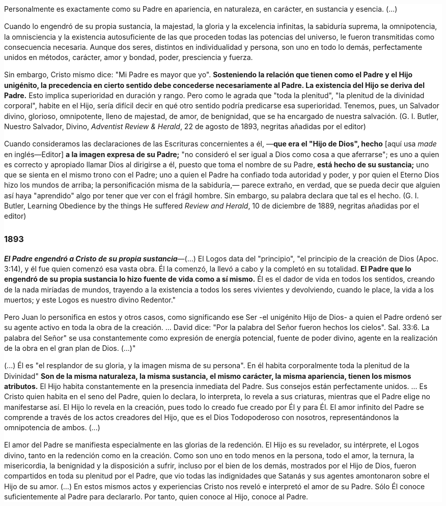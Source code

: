 Personalmente es exactamente como su Padre en apariencia, en naturaleza, en carácter, en sustancia y esencia. (...)

Cuando lo engendró de su propia sustancia, la majestad, la gloria y la excelencia infinitas, la sabiduría suprema, la omnipotencia, la omnisciencia y la existencia autosuficiente de las que proceden todas las potencias del universo, le fueron transmitidas como consecuencia necesaria. Aunque dos seres, distintos en individualidad y persona, son uno en todo lo demás, perfectamente unidos en métodos, carácter, amor y bondad, poder, presciencia y fuerza.

Sin embargo, Cristo mismo dice: "Mi Padre es mayor que yo". **Sosteniendo la relación que tienen como el Padre y el Hijo unigénito, la precedencia en cierto sentido debe concederse necesariamente al Padre. La existencia del Hijo se deriva del Padre.** Esto implica superioridad en duración y rango. Pero como le agrada que "toda la plenitud", "la plenitud de la divinidad corporal", habite en el Hijo, sería difícil decir en qué otro sentido podría predicarse esa superioridad. Tenemos, pues, un Salvador divino, glorioso, omnipotente, lleno de majestad, de amor, de benignidad, que se ha encargado de nuestra salvación. (G. I. Butler, Nuestro Salvador, Divino, *Adventist Review & Herald*, 22 de agosto de 1893, negritas añadidas por el editor)

Cuando consideramos las declaraciones de las Escrituras concernientes a él, —**que era el "Hijo de Dios", hecho** [aquí usa *made* en inglés—Editor] **a la imagen expresa de su Padre;** "no consideró el ser igual a Dios como cosa a que aferrarse"; es uno a quien es correcto y apropiado llamar Dios al dirigirse a él, puesto que toma el nombre de su Padre, **está hecho de su sustancia;** uno que se sienta en el mismo trono con el Padre; uno a quien el Padre ha confiado toda autoridad y poder, y por quien el Eterno Dios hizo los mundos de arriba; la personificación misma de la sabiduría,— parece extraño, en verdad, que se pueda decir que alguien así haya "aprendido" algo por tener que ver con el frágil hombre. Sin embargo, su palabra declara que tal es el hecho. (G. I. Butler, Learning Obedience by the things He suffered *Review and Herald*, 10 de diciembre de 1889, negritas añadidas por el editor)
### 1893

***El Padre engendró a Cristo de su propia sustancia***—(...) El Logos data del "principio", "el principio de la creación de Dios (Apoc. 3:14), y él fue quien comenzó esa vasta obra. Él la comenzó, la llevó a cabo y la completó en su totalidad. **El Padre que lo engendró de su propia sustancia lo hizo fuente de vida como a sí mismo.** Él es el dador de vida en todos los sentidos, creando de la nada miríadas de mundos, trayendo a la existencia a todos los seres vivientes y devolviendo, cuando le place, la vida a los muertos; y este Logos es nuestro divino Redentor."

Pero Juan lo personifica en estos y otros casos, como significando ese Ser -el unigénito Hijo de Dios- a quien el Padre ordenó ser su agente activo en toda la obra de la creación. ... David dice: "Por la palabra del Señor fueron hechos los cielos". Sal. 33:6. La palabra del Señor" se usa constantemente como expresión de energía potencial, fuente de poder divino, agente en la realización de la obra en el gran plan de Dios. (...)"

(...) Él es "el resplandor de su gloria, y la imagen misma de su persona". En él habita corporalmente toda la plenitud de la Divinidad" **Son de la misma naturaleza, la misma sustancia, el mismo carácter, la misma apariencia, tienen los mismos atributos.** El Hijo habita constantemente en la presencia inmediata del Padre. Sus consejos están perfectamente unidos. ... Es Cristo quien habita en el seno del Padre, quien lo declara, lo interpreta, lo revela a sus criaturas, mientras que el Padre elige no manifestarse así. El Hijo lo revela en la creación, pues todo lo creado fue creado por Él y para Él. El amor infinito del Padre se comprende a través de los actos creadores del Hijo, que es el Dios Todopoderoso con nosotros, representándonos la omnipotencia de ambos. (...)

El amor del Padre se manifiesta especialmente en las glorias de la redención. El Hijo es su revelador, su intérprete, el Logos divino, tanto en la redención como en la creación. Como son uno en todo menos en la persona, todo el amor, la ternura, la misericordia, la benignidad y la disposición a sufrir, incluso por el bien de los demás, mostrados por el Hijo de Dios, fueron compartidos en toda su plenitud por el Padre, que vio todas las indignidades que Satanás y sus agentes amontonaron sobre el Hijo de su amor. (...) En estos mismos actos y experiencias Cristo nos reveló e interpretó el amor de su Padre. Sólo Él conoce suficientemente al Padre para declararlo. Por tanto, quien conoce al Hijo, conoce al Padre.
